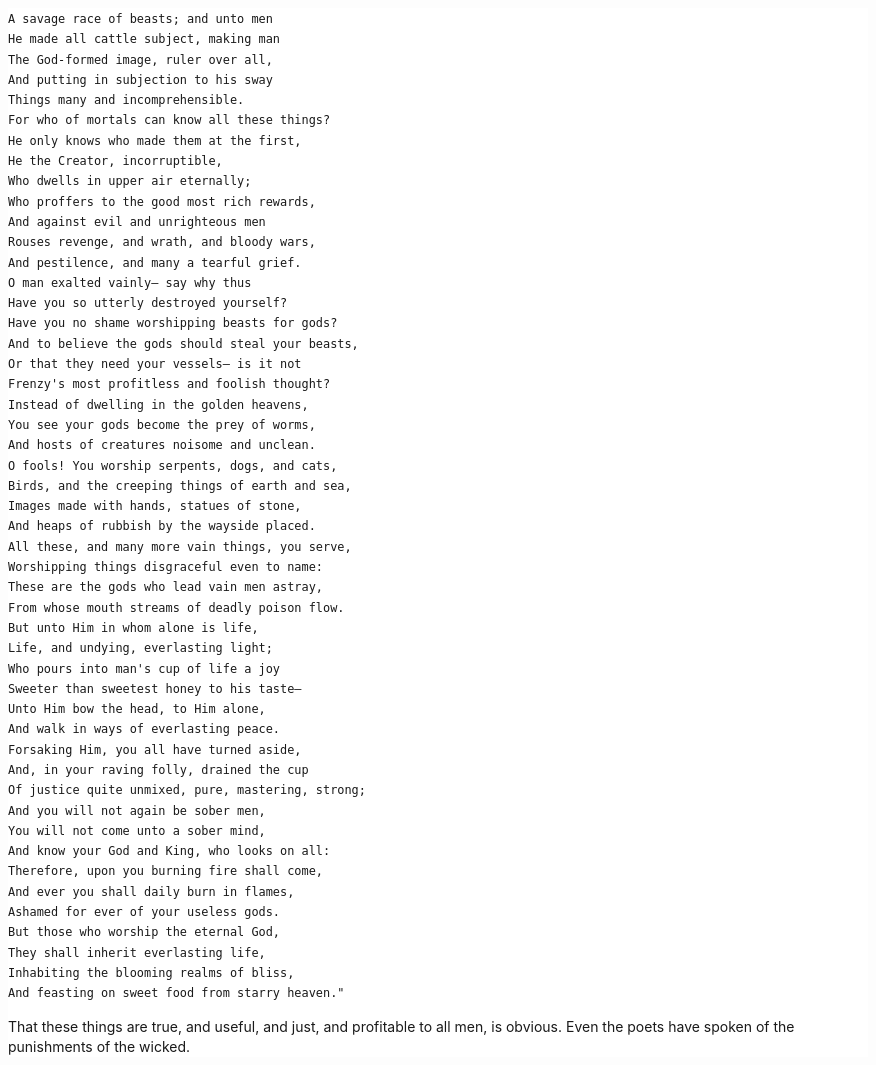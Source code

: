    A savage race of beasts; and unto men
    He made all cattle subject, making man
    The God-formed image, ruler over all,
    And putting in subjection to his sway
    Things many and incomprehensible.
    For who of mortals can know all these things?
    He only knows who made them at the first,
    He the Creator, incorruptible,
    Who dwells in upper air eternally;
    Who proffers to the good most rich rewards,
    And against evil and unrighteous men
    Rouses revenge, and wrath, and bloody wars,
    And pestilence, and many a tearful grief.
    O man exalted vainly— say why thus
    Have you so utterly destroyed yourself?
    Have you no shame worshipping beasts for gods?
    And to believe the gods should steal your beasts,
    Or that they need your vessels— is it not
    Frenzy's most profitless and foolish thought?
    Instead of dwelling in the golden heavens,
    You see your gods become the prey of worms,
    And hosts of creatures noisome and unclean.
    O fools! You worship serpents, dogs, and cats,
    Birds, and the creeping things of earth and sea,
    Images made with hands, statues of stone,
    And heaps of rubbish by the wayside placed.
    All these, and many more vain things, you serve,
    Worshipping things disgraceful even to name:
    These are the gods who lead vain men astray,
    From whose mouth streams of deadly poison flow.
    But unto Him in whom alone is life,
    Life, and undying, everlasting light;
    Who pours into man's cup of life a joy
    Sweeter than sweetest honey to his taste—
    Unto Him bow the head, to Him alone,
    And walk in ways of everlasting peace.
    Forsaking Him, you all have turned aside,
    And, in your raving folly, drained the cup
    Of justice quite unmixed, pure, mastering, strong;
    And you will not again be sober men,
    You will not come unto a sober mind,
    And know your God and King, who looks on all:
    Therefore, upon you burning fire shall come,
    And ever you shall daily burn in flames,
    Ashamed for ever of your useless gods.
    But those who worship the eternal God,
    They shall inherit everlasting life,
    Inhabiting the blooming realms of bliss,
    And feasting on sweet food from starry heaven."

That these things are true, and useful, and just, and profitable to all men, is obvious. Even the poets have spoken of the punishments of the wicked.
